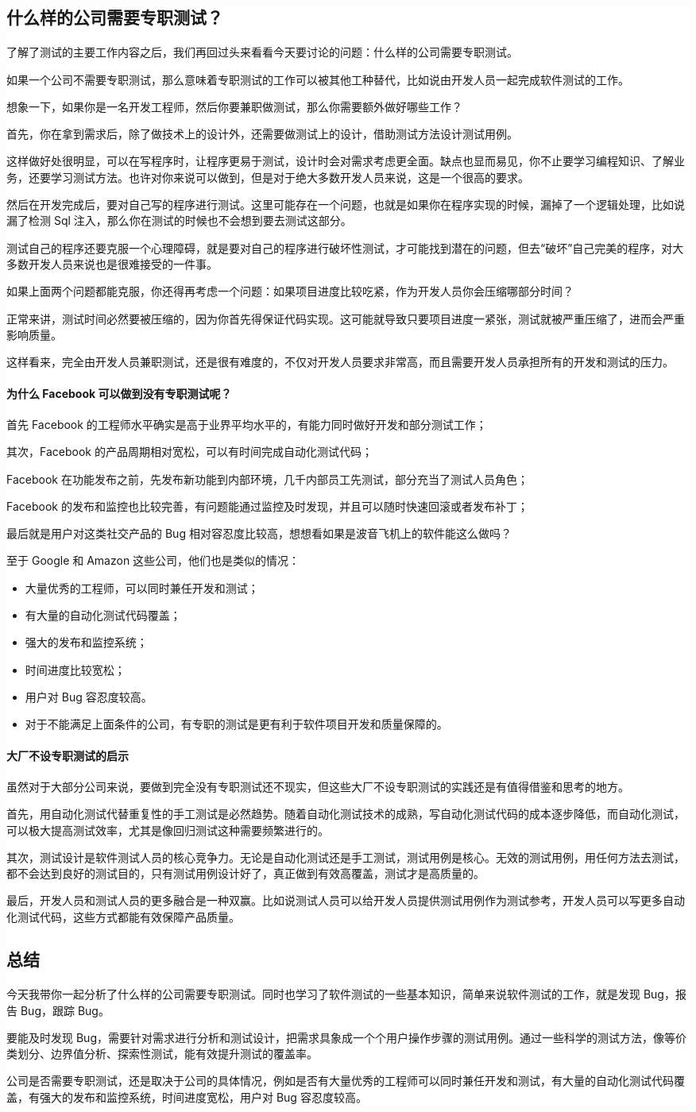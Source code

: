 ## 什么样的公司需要专职测试？

了解了测试的主要工作内容之后，我们再回过头来看看今天要讨论的问题：什么样的公司需要专职测试。

如果一个公司不需要专职测试，那么意味着专职测试的工作可以被其他工种替代，比如说由开发人员一起完成软件测试的工作。

想象一下，如果你是一名开发工程师，然后你要兼职做测试，那么你需要额外做好哪些工作？

首先，你在拿到需求后，除了做技术上的设计外，还需要做测试上的设计，借助测试方法设计测试用例。

这样做好处很明显，可以在写程序时，让程序更易于测试，设计时会对需求考虑更全面。缺点也显而易见，你不止要学习编程知识、了解业务，还要学习测试方法。也许对你来说可以做到，但是对于绝大多数开发人员来说，这是一个很高的要求。

然后在开发完成后，要对自己写的程序进行测试。这里可能存在一个问题，也就是如果你在程序实现的时候，漏掉了一个逻辑处理，比如说漏了检测 Sql 注入，那么你在测试的时候也不会想到要去测试这部分。

测试自己的程序还要克服一个心理障碍，就是要对自己的程序进行破坏性测试，才可能找到潜在的问题，但去“破坏”自己完美的程序，对大多数开发人员来说也是很难接受的一件事。

如果上面两个问题都能克服，你还得再考虑一个问题：如果项目进度比较吃紧，作为开发人员你会压缩哪部分时间？

正常来讲，测试时间必然要被压缩的，因为你首先得保证代码实现。这可能就导致只要项目进度一紧张，测试就被严重压缩了，进而会严重影响质量。

这样看来，完全由开发人员兼职测试，还是很有难度的，不仅对开发人员要求非常高，而且需要开发人员承担所有的开发和测试的压力。

#### 为什么 Facebook 可以做到没有专职测试呢？

首先 Facebook 的工程师水平确实是高于业界平均水平的，有能力同时做好开发和部分测试工作；

其次，Facebook 的产品周期相对宽松，可以有时间完成自动化测试代码；

Facebook 在功能发布之前，先发布新功能到内部环境，几千内部员工先测试，部分充当了测试人员角色；

Facebook 的发布和监控也比较完善，有问题能通过监控及时发现，并且可以随时快速回滚或者发布补丁；

最后就是用户对这类社交产品的 Bug 相对容忍度比较高，想想看如果是波音飞机上的软件能这么做吗？

至于 Google 和 Amazon 这些公司，他们也是类似的情况：

- 大量优秀的工程师，可以同时兼任开发和测试；

- 有大量的自动化测试代码覆盖；

- 强大的发布和监控系统；

- 时间进度比较宽松；

- 用户对 Bug 容忍度较高。

- 对于不能满足上面条件的公司，有专职的测试是更有利于软件项目开发和质量保障的。

#### 大厂不设专职测试的启示

虽然对于大部分公司来说，要做到完全没有专职测试还不现实，但这些大厂不设专职测试的实践还是有值得借鉴和思考的地方。

首先，用自动化测试代替重复性的手工测试是必然趋势。随着自动化测试技术的成熟，写自动化测试代码的成本逐步降低，而自动化测试，可以极大提高测试效率，尤其是像回归测试这种需要频繁进行的。

其次，测试设计是软件测试人员的核心竞争力。无论是自动化测试还是手工测试，测试用例是核心。无效的测试用例，用任何方法去测试，都不会达到良好的测试目的，只有测试用例设计好了，真正做到有效高覆盖，测试才是高质量的。

最后，开发人员和测试人员的更多融合是一种双赢。比如说测试人员可以给开发人员提供测试用例作为测试参考，开发人员可以写更多自动化测试代码，这些方式都能有效保障产品质量。

## 总结

今天我带你一起分析了什么样的公司需要专职测试。同时也学习了软件测试的一些基本知识，简单来说软件测试的工作，就是发现 Bug，报告 Bug，跟踪 Bug。

要能及时发现 Bug，需要针对需求进行分析和测试设计，把需求具象成一个个用户操作步骤的测试用例。通过一些科学的测试方法，像等价类划分、边界值分析、探索性测试，能有效提升测试的覆盖率。

公司是否需要专职测试，还是取决于公司的具体情况，例如是否有大量优秀的工程师可以同时兼任开发和测试，有大量的自动化测试代码覆盖，有强大的发布和监控系统，时间进度宽松，用户对 Bug 容忍度较高。
